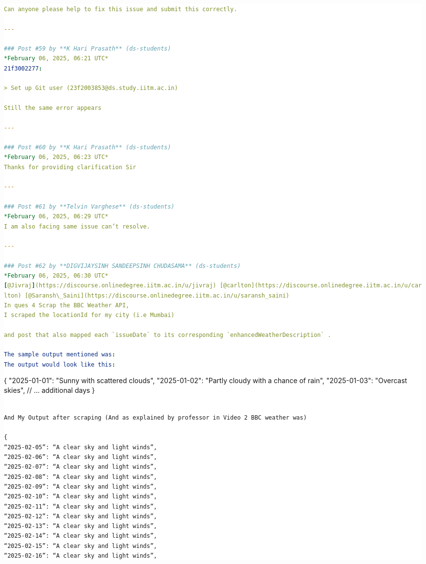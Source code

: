 ```yaml
Can anyone please help to fix this issue and submit this correctly.

---

### Post #59 by **K Hari Prasath** (ds-students)
*February 06, 2025, 06:21 UTC*
21f3002277:

> Set up Git user (23f2003853@ds.study.iitm.ac.in)

Still the same error appears

---

### Post #60 by **K Hari Prasath** (ds-students)
*February 06, 2025, 06:23 UTC*
Thanks for providing clarification Sir

---

### Post #61 by **Telvin Varghese** (ds-students)
*February 06, 2025, 06:29 UTC*
I am also facing same issue can’t resolve.

---

### Post #62 by **DIGVIJAYSINH SANDEEPSINH CHUDASAMA** (ds-students)
*February 06, 2025, 06:30 UTC*
[@Jivraj](https://discourse.onlinedegree.iitm.ac.in/u/jivraj) [@carlton](https://discourse.onlinedegree.iitm.ac.in/u/carlton) [@Saransh\_Saini](https://discourse.onlinedegree.iitm.ac.in/u/saransh_saini)  
In ques 4 Scrap the BBC Weather API,  
I scraped the locationId for my city (i.e Mumbai)

and post that also mapped each `issueDate` to its corresponding `enhancedWeatherDescription` .

The sample output mentioned was:  
The output would look like this:

```
{
  "2025-01-01": "Sunny with scattered clouds",
  "2025-01-02": "Partly cloudy with a chance of rain",
  "2025-01-03": "Overcast skies",
  // ... additional days
}

```

And My Output after scraping (And as explained by professor in Video 2 BBC weather was)

{  
“2025-02-05”: “A clear sky and light winds”,  
“2025-02-06”: “A clear sky and light winds”,  
“2025-02-07”: “A clear sky and light winds”,  
“2025-02-08”: “A clear sky and light winds”,  
“2025-02-09”: “A clear sky and light winds”,  
“2025-02-10”: “A clear sky and light winds”,  
“2025-02-11”: “A clear sky and light winds”,  
“2025-02-12”: “A clear sky and light winds”,  
“2025-02-13”: “A clear sky and light winds”,  
“2025-02-14”: “A clear sky and light winds”,  
“2025-02-15”: “A clear sky and light winds”,  
“2025-02-16”: “A clear sky and light winds”,  
```